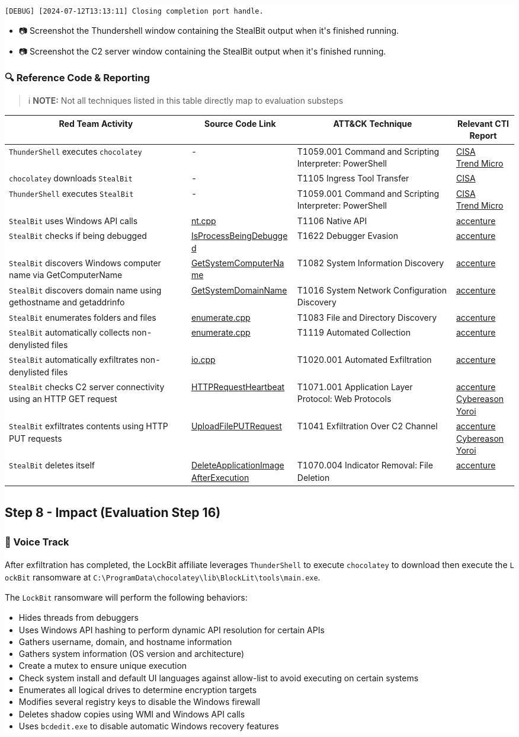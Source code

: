   ```text
   [DEBUG] [2024-07-12T13:13:11] Closing completion port handle.
   ```

* :camera: Screenshot the Thundershell window containing the StealBit
output when it's finished running.

* :camera: Screenshot the C2 server window containing the StealBit
output when it's finished running.

### :mag: Reference Code & Reporting

> :information_source: **NOTE:** Not all techniques listed in this table
directly map to evaluation substeps

| Red Team Activity | Source Code Link | ATT&CK Technique | Relevant CTI Report |
| ----------------- | ---------------- | ---------------- | ------------------- |
| `ThunderShell` executes `chocolatey` | - | T1059.001 Command and Scripting Interpreter: PowerShell | [CISA](https://www.cisa.gov/news-events/cybersecurity-advisories/aa23-165a)<br>[Trend Micro](https://www.trendmicro.com/vinfo/us/security/news/ransomware-spotlight/ransomware-spotlight-royal) |
| `chocolatey` downloads `StealBit` | - | T1105 Ingress Tool Transfer | [CISA](https://www.cisa.gov/news-events/cybersecurity-advisories/aa23-075a) |
| `ThunderShell` executes `StealBit` | - | T1059.001 Command and Scripting Interpreter: PowerShell | [CISA](https://www.cisa.gov/news-events/cybersecurity-advisories/aa23-165a)<br>[Trend Micro](https://www.trendmicro.com/vinfo/us/security/news/ransomware-spotlight/ransomware-spotlight-royal) |
| `StealBit` uses Windows API calls | [nt.cpp](../Resources/Stealbit/src/nt.cpp) | T1106 Native API | [accenture](https://web.archive.org/web/20220924195948/https://acn-marketing-blog.accenture.com/wp-content/uploads/2022/05/CIFR-Exfil-Tool-Comparison-Final.pdf) |
| `StealBit` checks if being debugged | [IsProcessBeingDebugged](../Resources/Stealbit/src/util.cpp#L103-L109) | T1622 Debugger Evasion | [accenture](https://web.archive.org/web/20220924195948/https://acn-marketing-blog.accenture.com/wp-content/uploads/2022/05/CIFR-Exfil-Tool-Comparison-Final.pdf) |
| `StealBit` discovers Windows computer name via GetComputerName | [GetSystemComputerName](../Resources/Stealbit/src/util.cpp#L58-L69) | T1082 System Information Discovery | [accenture](https://web.archive.org/web/20220924195948/https://acn-marketing-blog.accenture.com/wp-content/uploads/2022/05/CIFR-Exfil-Tool-Comparison-Final.pdf) |
| `StealBit` discovers domain name using gethostname and getaddrinfo | [GetSystemDomainName](../Resources/Stealbit/src/util.cpp#L71-L98) | T1016 System Network Configuration Discovery| [accenture](https://web.archive.org/web/20220924195948/https://acn-marketing-blog.accenture.com/wp-content/uploads/2022/05/CIFR-Exfil-Tool-Comparison-Final.pdf) |
| `StealBit` enumerates folders and files | [enumerate.cpp](../Resources/Stealbit/src/enumerate.cpp) | T1083 File and Directory Discovery |[accenture](https://web.archive.org/web/20220924195948/https://acn-marketing-blog.accenture.com/wp-content/uploads/2022/05/CIFR-Exfil-Tool-Comparison-Final.pdf) |
| `StealBit` automatically collects non-denylisted files | [enumerate.cpp](../Resources/Stealbit/src/enumerate.cpp) | T1119 Automated Collection |[accenture](https://web.archive.org/web/20220924195948/https://acn-marketing-blog.accenture.com/wp-content/uploads/2022/05/CIFR-Exfil-Tool-Comparison-Final.pdf) |
| `StealBit` automatically exfiltrates non-denylisted files | [io.cpp](../Resources/Stealbit/src/io.cpp) | T1020.001 Automated Exfiltration |[accenture](https://web.archive.org/web/20220924195948/https://acn-marketing-blog.accenture.com/wp-content/uploads/2022/05/CIFR-Exfil-Tool-Comparison-Final.pdf) |
| `StealBit` checks C2 server connectivity using an HTTP GET request | [HTTPRequestHeartbeat](../Resources/Stealbit/src/networking.cpp#L7-L25) | T1071.001 Application Layer Protocol: Web Protocols | [accenture](https://web.archive.org/web/20220924195948/https://acn-marketing-blog.accenture.com/wp-content/uploads/2022/05/CIFR-Exfil-Tool-Comparison-Final.pdf)<br>[Cybereason](https://www.cybereason.com/blog/research/threat-analysis-report-inside-the-lockbit-arsenal-the-stealbit-exfiltration-tool)<br>[Yoroi](https://yoroi.company/en/research/hunting-the-lockbit-gangs-exfiltration-infrastructures/) |
| `StealBit` exfiltrates contents using HTTP PUT requests | [UploadFilePUTRequest](../Resources/Stealbit/src/networking.cpp#L48-L90) | T1041 Exfiltration Over C2 Channel | [accenture](https://web.archive.org/web/20220924195948/https://acn-marketing-blog.accenture.com/wp-content/uploads/2022/05/CIFR-Exfil-Tool-Comparison-Final.pdf)<br>[Cybereason](https://www.cybereason.com/blog/research/threat-analysis-report-inside-the-lockbit-arsenal-the-stealbit-exfiltration-tool)<br>[Yoroi](https://yoroi.company/en/research/hunting-the-lockbit-gangs-exfiltration-infrastructures/) |
| `StealBit` deletes itself | [DeleteApplicationImageAfterExecution](../Resources/Stealbit/src/util.cpp#L111-L143) | T1070.004 Indicator Removal: File Deletion | [accenture](https://web.archive.org/web/20220924195948/https://acn-marketing-blog.accenture.com/wp-content/uploads/2022/05/CIFR-Exfil-Tool-Comparison-Final.pdf) |

## Step 8 - Impact (Evaluation Step 16)

### :microphone: Voice Track

After exfiltration has completed, the LockBit affiliate leverages
`ThunderShell` to execute `chocolatey` to download then execute the `LockBit`
ransomware at `C:\ProgramData\chocolatey\lib\BlockLit\tools\main.exe`.

The `LockBit` ransomware will perform the following behaviors:

* Hides threads from debuggers
* Uses Windows API hashing to perform dynamic API resolution for certain APIs
* Gathers username, domain, and hostname information
* Gathers system information (OS version and architecture)
* Create a mutex to ensure unique execution
* Check system install and default UI languages against allow-list to avoid
executing on certain systems
* Enumerates all logical drives to determine encryption targets
* Modifies several registry keys to disable the Windows firewall
* Deletes shadow copies using WMI and Windows API calls
* Uses `bcdedit.exe` to disable automatic Windows recovery features